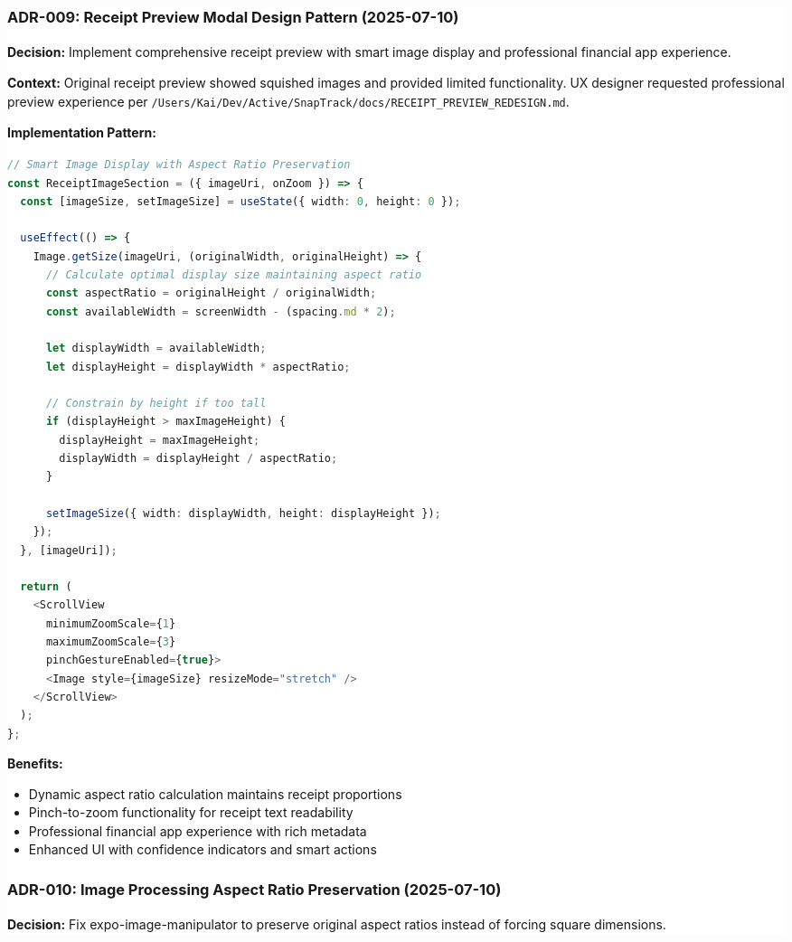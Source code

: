 ### ADR-009: Receipt Preview Modal Design Pattern (2025-07-10)
**Decision:** Implement comprehensive receipt preview with smart image display and professional financial app experience.

**Context:** Original receipt preview showed squished images and provided limited functionality. UX designer requested professional preview experience per `/Users/Kai/Dev/Active/SnapTrack/docs/RECEIPT_PREVIEW_REDESIGN.md`.

**Implementation Pattern:**
```typescript
// Smart Image Display with Aspect Ratio Preservation
const ReceiptImageSection = ({ imageUri, onZoom }) => {
  const [imageSize, setImageSize] = useState({ width: 0, height: 0 });
  
  useEffect(() => {
    Image.getSize(imageUri, (originalWidth, originalHeight) => {
      // Calculate optimal display size maintaining aspect ratio
      const aspectRatio = originalHeight / originalWidth;
      const availableWidth = screenWidth - (spacing.md * 2);
      
      let displayWidth = availableWidth;
      let displayHeight = displayWidth * aspectRatio;
      
      // Constrain by height if too tall
      if (displayHeight > maxImageHeight) {
        displayHeight = maxImageHeight;
        displayWidth = displayHeight / aspectRatio;
      }
      
      setImageSize({ width: displayWidth, height: displayHeight });
    });
  }, [imageUri]);

  return (
    <ScrollView 
      minimumZoomScale={1}
      maximumZoomScale={3}
      pinchGestureEnabled={true}>
      <Image style={imageSize} resizeMode="stretch" />
    </ScrollView>
  );
};
```

**Benefits:**
- Dynamic aspect ratio calculation maintains receipt proportions
- Pinch-to-zoom functionality for receipt text readability  
- Professional financial app experience with rich metadata
- Enhanced UI with confidence indicators and smart actions

### ADR-010: Image Processing Aspect Ratio Preservation (2025-07-10)
**Decision:** Fix expo-image-manipulator to preserve original aspect ratios instead of forcing square dimensions.
